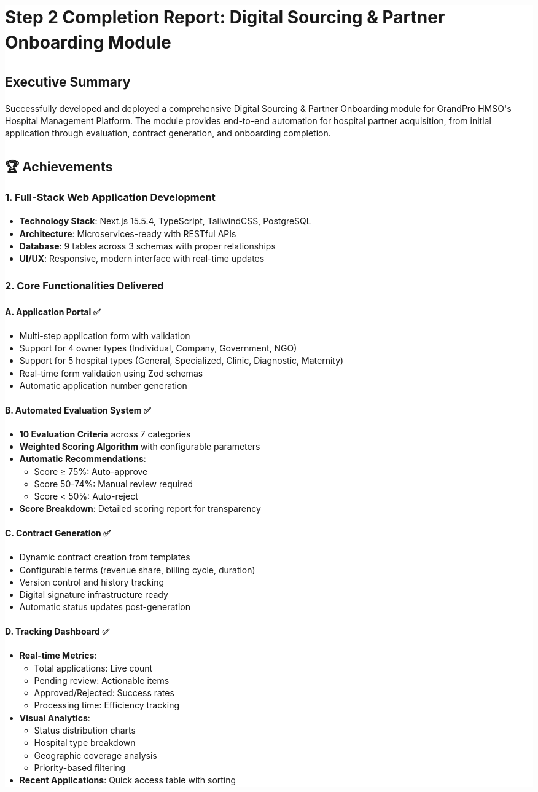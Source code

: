 # Step 2 Completion Report: Digital Sourcing & Partner Onboarding Module

## Executive Summary
Successfully developed and deployed a comprehensive Digital Sourcing & Partner Onboarding module for GrandPro HMSO's Hospital Management Platform. The module provides end-to-end automation for hospital partner acquisition, from initial application through evaluation, contract generation, and onboarding completion.

## 🏆 Achievements

### 1. Full-Stack Web Application Development
- **Technology Stack**: Next.js 15.5.4, TypeScript, TailwindCSS, PostgreSQL
- **Architecture**: Microservices-ready with RESTful APIs
- **Database**: 9 tables across 3 schemas with proper relationships
- **UI/UX**: Responsive, modern interface with real-time updates

### 2. Core Functionalities Delivered

#### A. Application Portal ✅
- Multi-step application form with validation
- Support for 4 owner types (Individual, Company, Government, NGO)
- Support for 5 hospital types (General, Specialized, Clinic, Diagnostic, Maternity)
- Real-time form validation using Zod schemas
- Automatic application number generation

#### B. Automated Evaluation System ✅
- **10 Evaluation Criteria** across 7 categories
- **Weighted Scoring Algorithm** with configurable parameters
- **Automatic Recommendations**:
  - Score ≥ 75%: Auto-approve
  - Score 50-74%: Manual review required
  - Score < 50%: Auto-reject
- **Score Breakdown**: Detailed scoring report for transparency

#### C. Contract Generation ✅
- Dynamic contract creation from templates
- Configurable terms (revenue share, billing cycle, duration)
- Version control and history tracking
- Digital signature infrastructure ready
- Automatic status updates post-generation

#### D. Tracking Dashboard ✅
- **Real-time Metrics**:
  - Total applications: Live count
  - Pending review: Actionable items
  - Approved/Rejected: Success rates
  - Processing time: Efficiency tracking
- **Visual Analytics**:
  - Status distribution charts
  - Hospital type breakdown
  - Geographic coverage analysis
  - Priority-based filtering
- **Recent Applications**: Quick access table with sorting
